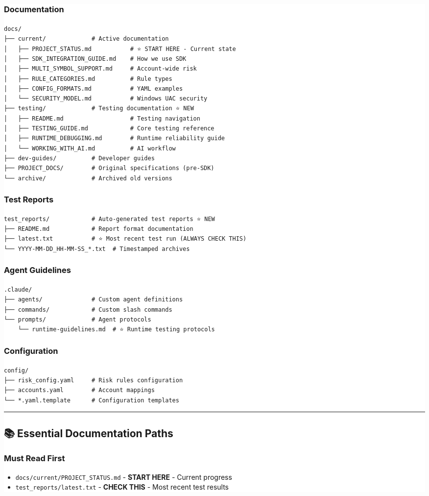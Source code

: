 ### Documentation
```
docs/
├── current/             # Active documentation
│   ├── PROJECT_STATUS.md           # ⭐ START HERE - Current state
│   ├── SDK_INTEGRATION_GUIDE.md    # How we use SDK
│   ├── MULTI_SYMBOL_SUPPORT.md     # Account-wide risk
│   ├── RULE_CATEGORIES.md          # Rule types
│   ├── CONFIG_FORMATS.md           # YAML examples
│   └── SECURITY_MODEL.md           # Windows UAC security
├── testing/             # Testing documentation ⭐ NEW
│   ├── README.md                   # Testing navigation
│   ├── TESTING_GUIDE.md            # Core testing reference
│   ├── RUNTIME_DEBUGGING.md        # Runtime reliability guide
│   └── WORKING_WITH_AI.md          # AI workflow
├── dev-guides/          # Developer guides
├── PROJECT_DOCS/        # Original specifications (pre-SDK)
└── archive/             # Archived old versions
```

### Test Reports
```
test_reports/            # Auto-generated test reports ⭐ NEW
├── README.md            # Report format documentation
├── latest.txt           # ⭐ Most recent test run (ALWAYS CHECK THIS)
└── YYYY-MM-DD_HH-MM-SS_*.txt  # Timestamped archives
```

### Agent Guidelines
```
.claude/
├── agents/              # Custom agent definitions
├── commands/            # Custom slash commands
└── prompts/             # Agent protocols
    └── runtime-guidelines.md  # ⭐ Runtime testing protocols
```

### Configuration
```
config/
├── risk_config.yaml     # Risk rules configuration
├── accounts.yaml        # Account mappings
└── *.yaml.template      # Configuration templates
```

---

## 📚 Essential Documentation Paths

### Must Read First
- `docs/current/PROJECT_STATUS.md` - **START HERE** - Current progress
- `test_reports/latest.txt` - **CHECK THIS** - Most recent test results
